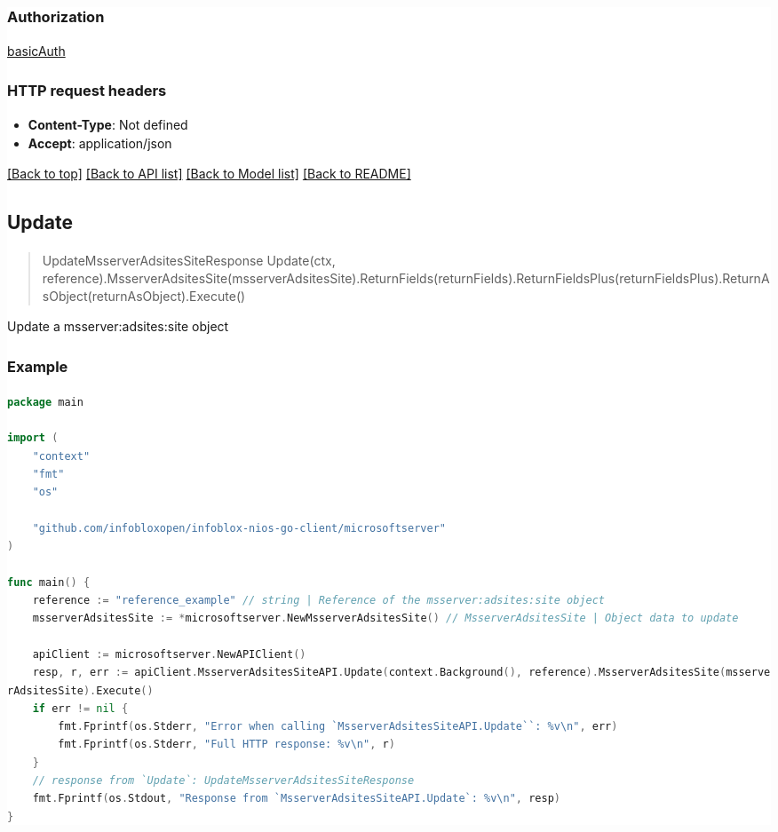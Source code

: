 ### Authorization

[basicAuth](../README.md#basicAuth)

### HTTP request headers

- **Content-Type**: Not defined
- **Accept**: application/json

[[Back to top]](#) [[Back to API list]](../README.md#documentation-for-api-endpoints)
[[Back to Model list]](../README.md#documentation-for-models)
[[Back to README]](../README.md)


## Update

> UpdateMsserverAdsitesSiteResponse Update(ctx, reference).MsserverAdsitesSite(msserverAdsitesSite).ReturnFields(returnFields).ReturnFieldsPlus(returnFieldsPlus).ReturnAsObject(returnAsObject).Execute()

Update a msserver:adsites:site object



### Example

```go
package main

import (
	"context"
	"fmt"
	"os"

	"github.com/infobloxopen/infoblox-nios-go-client/microsoftserver"
)

func main() {
	reference := "reference_example" // string | Reference of the msserver:adsites:site object
	msserverAdsitesSite := *microsoftserver.NewMsserverAdsitesSite() // MsserverAdsitesSite | Object data to update

	apiClient := microsoftserver.NewAPIClient()
	resp, r, err := apiClient.MsserverAdsitesSiteAPI.Update(context.Background(), reference).MsserverAdsitesSite(msserverAdsitesSite).Execute()
	if err != nil {
		fmt.Fprintf(os.Stderr, "Error when calling `MsserverAdsitesSiteAPI.Update``: %v\n", err)
		fmt.Fprintf(os.Stderr, "Full HTTP response: %v\n", r)
	}
	// response from `Update`: UpdateMsserverAdsitesSiteResponse
	fmt.Fprintf(os.Stdout, "Response from `MsserverAdsitesSiteAPI.Update`: %v\n", resp)
}
```
